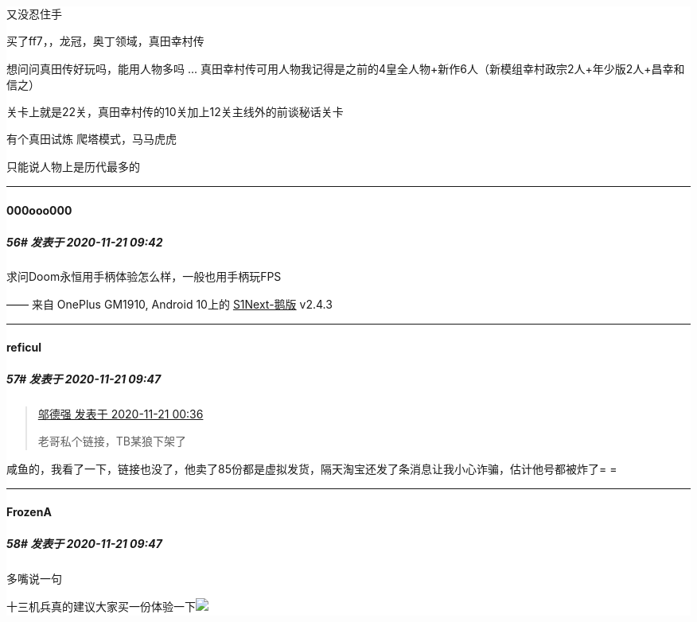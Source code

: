 又没忍住手

买了ff7，，龙冠，奥丁领域，真田幸村传

想问问真田传好玩吗，能用人物多吗 ...</blockquote>
真田幸村传可用人物我记得是之前的4皇全人物+新作6人（新模组幸村政宗2人+年少版2人+昌幸和信之）

关卡上就是22关，真田幸村传的10关加上12关主线外的前谈秘话关卡

有个真田试炼 爬塔模式，马马虎虎

只能说人物上是历代最多的







*****

####  000ooo000  
##### 56#       发表于 2020-11-21 09:42




求问Doom永恒用手柄体验怎么样，一般也用手柄玩FPS

—— 来自 OnePlus GM1910, Android 10上的 [S1Next-鹅版](https://github.com/ykrank/S1-Next/releases) v2.4.3







*****

####  reficul  
##### 57#       发表于 2020-11-21 09:47



<blockquote><a href="httphttps://bbs.saraba1st.com/2b/forum.php?mod=redirect&amp;goto=findpost&amp;pid=49465582&amp;ptid=1973368" target="_blank">邬德强 发表于 2020-11-21 00:36</a>

老哥私个链接，TB某狼下架了</blockquote>
咸鱼的，我看了一下，链接也没了，他卖了85份都是虚拟发货，隔天淘宝还发了条消息让我小心诈骗，估计他号都被炸了= =







*****

####  FrozenA  
##### 58#       发表于 2020-11-21 09:47




多嘴说一句

十三机兵真的建议大家买一份体验一下<img src="https://static.saraba1st.com/image/smiley/face2017/139.png" referrerpolicy="no-referrer">
